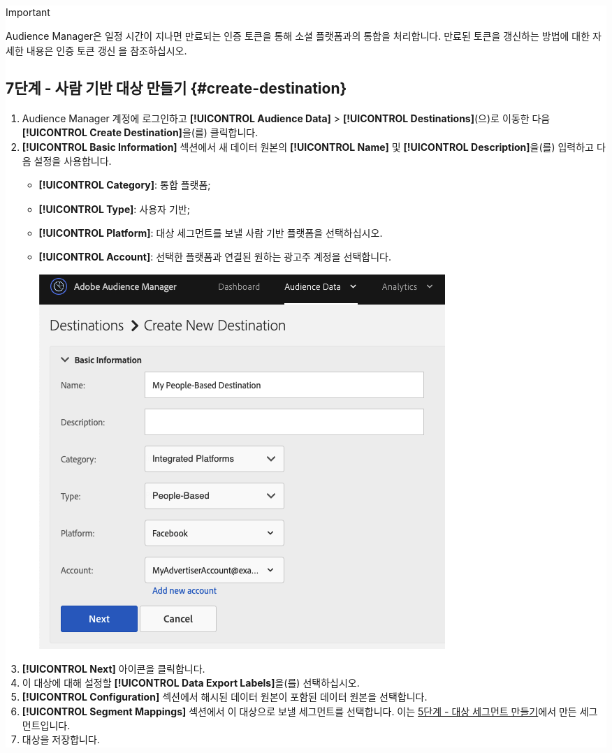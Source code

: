 >[!IMPORTANT]
>
>Audience Manager은 일정 시간이 지나면 만료되는 인증 토큰을 통해 소셜 플랫폼과의 통합을 처리합니다. 만료된 토큰을 갱신하는 방법에 대한 자세한 내용은 인증 토큰 갱신 을 참조하십시오.

## 7단계 - 사람 기반 대상 만들기 {#create-destination}

1. Audience Manager 계정에 로그인하고 **[!UICONTROL Audience Data]** > **[!UICONTROL Destinations]**(으)로 이동한 다음 **[!UICONTROL Create Destination]**&#x200B;을(를) 클릭합니다.
1. **[!UICONTROL Basic Information]** 섹션에서 새 데이터 원본의 **[!UICONTROL Name]** 및 **[!UICONTROL Description]**&#x200B;을(를) 입력하고 다음 설정을 사용합니다.
   * **[!UICONTROL Category]**: 통합 플랫폼;
   * **[!UICONTROL Type]**: 사용자 기반;
   * **[!UICONTROL Platform]**: 대상 세그먼트를 보낼 사람 기반 플랫폼을 선택하십시오.
   * **[!UICONTROL Account]**: 선택한 플랫폼과 연결된 원하는 광고주 계정을 선택합니다.

     ![create-destination](assets/pbd-create-destination.png)
1. **[!UICONTROL Next]** 아이콘을 클릭합니다.
1. 이 대상에 대해 설정할 **[!UICONTROL Data Export Labels]**&#x200B;을(를) 선택하십시오.
1. **[!UICONTROL Configuration]** 섹션에서 해시된 데이터 원본이 포함된 데이터 원본을 선택합니다.
1. **[!UICONTROL Segment Mappings]** 섹션에서 이 대상으로 보낼 세그먼트를 선택합니다. 이는 [5단계 - 대상 세그먼트 만들기](people-based-destinations-workflow-offline.md#create-audience-segments)에서 만든 세그먼트입니다.
1. 대상을 저장합니다.
